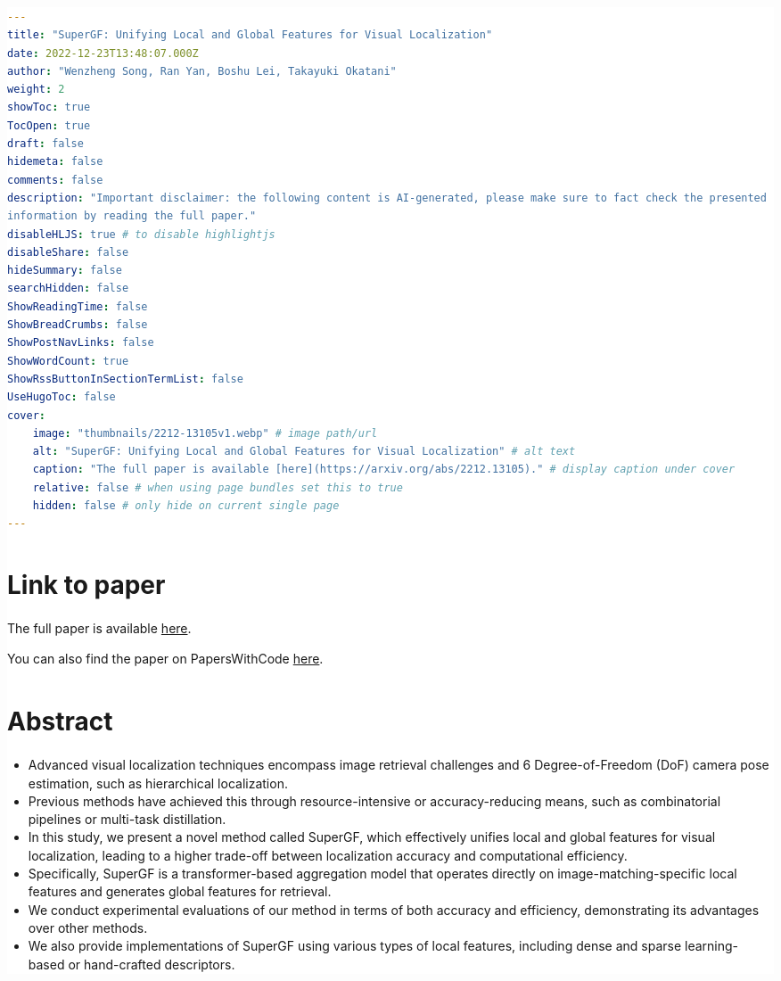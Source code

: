 ```yaml
---
title: "SuperGF: Unifying Local and Global Features for Visual Localization"
date: 2022-12-23T13:48:07.000Z
author: "Wenzheng Song, Ran Yan, Boshu Lei, Takayuki Okatani"
weight: 2
showToc: true
TocOpen: true
draft: false
hidemeta: false
comments: false
description: "Important disclaimer: the following content is AI-generated, please make sure to fact check the presented information by reading the full paper."
disableHLJS: true # to disable highlightjs
disableShare: false
hideSummary: false
searchHidden: false
ShowReadingTime: false
ShowBreadCrumbs: false
ShowPostNavLinks: false
ShowWordCount: true
ShowRssButtonInSectionTermList: false
UseHugoToc: false
cover:
    image: "thumbnails/2212-13105v1.webp" # image path/url
    alt: "SuperGF: Unifying Local and Global Features for Visual Localization" # alt text
    caption: "The full paper is available [here](https://arxiv.org/abs/2212.13105)." # display caption under cover
    relative: false # when using page bundles set this to true
    hidden: false # only hide on current single page
---
```


# Link to paper
The full paper is available [here](https://arxiv.org/abs/2212.13105).

You can also find the paper on PapersWithCode [here](https://paperswithcode.com/paper/supergf-unifying-local-and-global-features).

# Abstract
- Advanced visual localization techniques encompass image retrieval challenges and 6 Degree-of-Freedom (DoF) camera pose estimation, such as hierarchical localization.
- Previous methods have achieved this through resource-intensive or accuracy-reducing means, such as combinatorial pipelines or multi-task distillation.
- In this study, we present a novel method called SuperGF, which effectively unifies local and global features for visual localization, leading to a higher trade-off between localization accuracy and computational efficiency.
- Specifically, SuperGF is a transformer-based aggregation model that operates directly on image-matching-specific local features and generates global features for retrieval.
- We conduct experimental evaluations of our method in terms of both accuracy and efficiency, demonstrating its advantages over other methods.
- We also provide implementations of SuperGF using various types of local features, including dense and sparse learning-based or hand-crafted descriptors.
